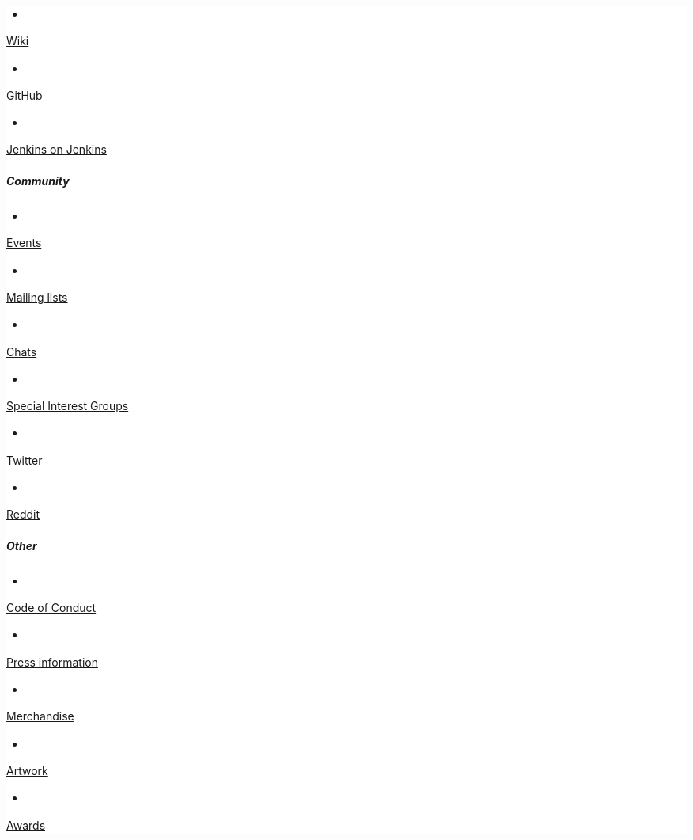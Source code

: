 
-
[Wiki](https://wiki.jenkins.io)


-
[GitHub](https://github.com/jenkinsci)


-
[Jenkins on Jenkins](https://ci.jenkins.io)


##### Community


-
[Events](https://www.jenkins.io/events)


-
[Mailing lists](https://www.jenkins.io/mailing-lists)


-
[Chats](https://www.jenkins.io/chat)


-
[Special Interest Groups](https://www.jenkins.io/sigs)


-
[Twitter](https://twitter.com/jenkinsci)


-
[Reddit](https://reddit.com/r/jenkinsci)


##### Other


-
[Code of Conduct](https://www.jenkins.io/conduct)


-
[Press information](https://www.jenkins.io/press)


-
[Merchandise](https://www.jenkins.io/merchandise)


-
[Artwork](https://www.jenkins.io/artwork)


-
[Awards](https://www.jenkins.io/awards)
